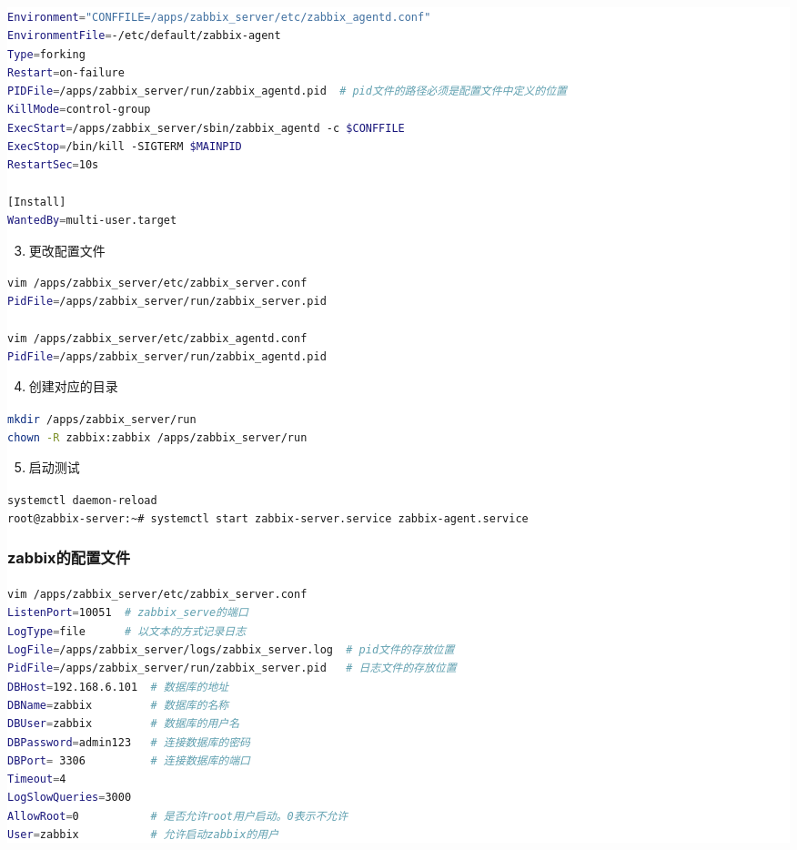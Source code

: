 ```bash
Environment="CONFFILE=/apps/zabbix_server/etc/zabbix_agentd.conf"
EnvironmentFile=-/etc/default/zabbix-agent
Type=forking
Restart=on-failure
PIDFile=/apps/zabbix_server/run/zabbix_agentd.pid  # pid文件的路径必须是配置文件中定义的位置
KillMode=control-group
ExecStart=/apps/zabbix_server/sbin/zabbix_agentd -c $CONFFILE
ExecStop=/bin/kill -SIGTERM $MAINPID
RestartSec=10s

[Install]
WantedBy=multi-user.target
```

3. 更改配置文件
```bash
vim /apps/zabbix_server/etc/zabbix_server.conf
PidFile=/apps/zabbix_server/run/zabbix_server.pid

vim /apps/zabbix_server/etc/zabbix_agentd.conf
PidFile=/apps/zabbix_server/run/zabbix_agentd.pid

```

4. 创建对应的目录
```bash
mkdir /apps/zabbix_server/run
chown -R zabbix:zabbix /apps/zabbix_server/run
```

5. 启动测试
```bash
systemctl daemon-reload
root@zabbix-server:~# systemctl start zabbix-server.service zabbix-agent.service
```

### zabbix的配置文件
```bash
vim /apps/zabbix_server/etc/zabbix_server.conf
ListenPort=10051  # zabbix_serve的端口
LogType=file      # 以文本的方式记录日志
LogFile=/apps/zabbix_server/logs/zabbix_server.log  # pid文件的存放位置
PidFile=/apps/zabbix_server/run/zabbix_server.pid   # 日志文件的存放位置
DBHost=192.168.6.101  # 数据库的地址
DBName=zabbix         # 数据库的名称
DBUser=zabbix		  # 数据库的用户名
DBPassword=admin123   # 连接数据库的密码
DBPort= 3306          # 连接数据库的端口
Timeout=4
LogSlowQueries=3000
AllowRoot=0           # 是否允许root用户启动。0表示不允许
User=zabbix           # 允许启动zabbix的用户
```